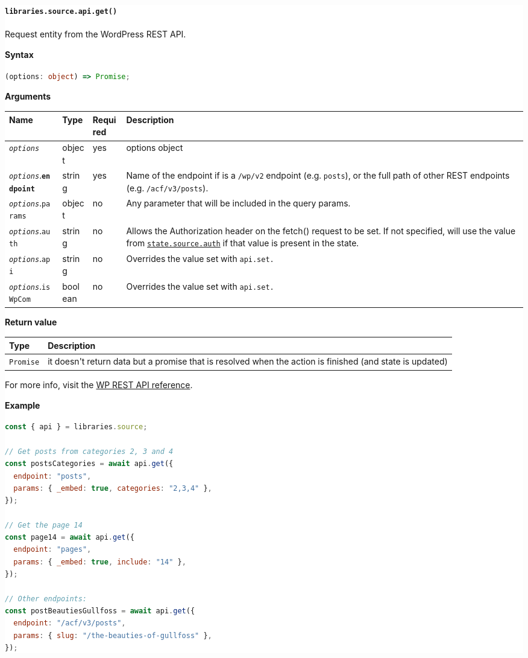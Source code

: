 #### `libraries.source.api.get()`

Request entity from the WordPress REST API.

**Syntax**

```typescript
(options: object) => Promise;
```

**Arguments**

| Name                       | Type    | Required | Description                                                                                                                                                                                              |
| :------------------------- | :------ | :------- | :------------------------------------------------------------------------------------------------------------------------------------------------------------------------------------------------------- |
| _`options`_                | object  | yes      | options object                                                                                                                                                                                           |
| _`options`_.**`endpoint`** | string  | yes      | Name of the endpoint if is a `/wp/v2` endpoint \(e.g. `posts`\), or the full path of other REST endpoints \(e.g. `/acf/v3/posts`\).                                                                      |
| _`options`_.`params`       | object  | no       | Any parameter that will be included in the query params.                                                                                                                                                 |
| _`options`_.`auth`         | string  | no       | Allows the Authorization header on the fetch() request to be set. If not specified, will use the value from [`state.source.auth`](wp-source.md#state-source-auth) if that value is present in the state. |
| _`options`_.`api`          | string  | no       | Overrides the value set with `api.set.`                                                                                                                                                                  |
| _`options`_.`isWpCom`      | boolean | no       | Overrides the value set with `api.set.`                                                                                                                                                                  |

**Return value**

| Type      | Description                                                                                                |
| :-------- | :--------------------------------------------------------------------------------------------------------- |
| `Promise` | it doesn't return data but a promise that is resolved when the action is finished \(and state is updated\) |

For more info, visit the [WP REST API reference](https://developer.wordpress.org/rest-api/reference).

**Example**

```javascript
const { api } = libraries.source;

// Get posts from categories 2, 3 and 4
const postsCategories = await api.get({
  endpoint: "posts",
  params: { _embed: true, categories: "2,3,4" },
});

// Get the page 14
const page14 = await api.get({
  endpoint: "pages",
  params: { _embed: true, include: "14" },
});

// Other endpoints:
const postBeautiesGullfoss = await api.get({
  endpoint: "/acf/v3/posts",
  params: { slug: "/the-beauties-of-gullfoss" },
});
```
